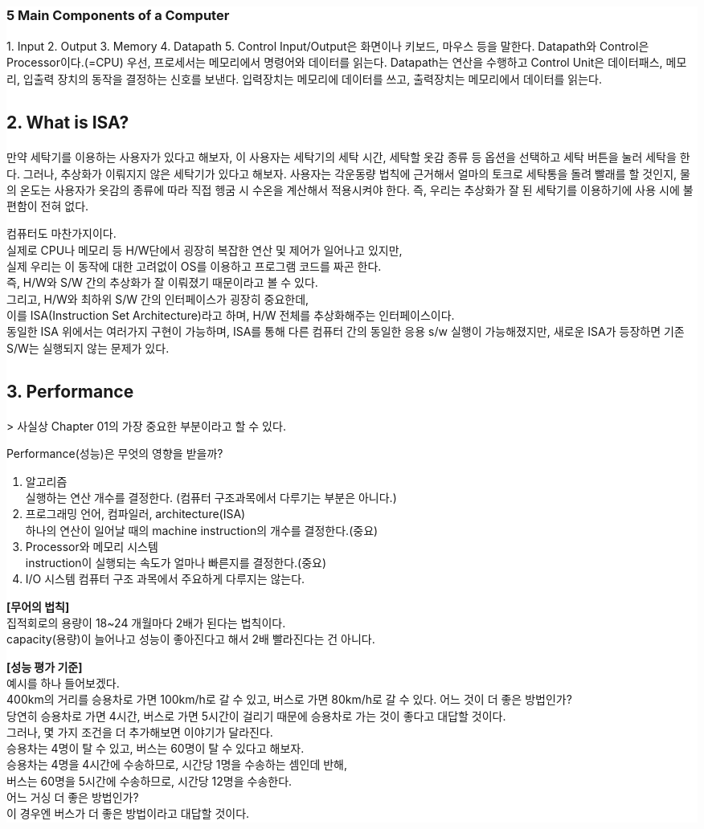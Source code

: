 <h3>5 Main Components of a Computer</h3>  
1. Input  
2. Output  
3. Memory  
4. Datapath  
5. Control  
Input/Output은 화면이나 키보드, 마우스 등을 말한다.  
Datapath와 Control은 Processor이다.(=CPU)  
우선, 프로세서는 메모리에서 명령어와 데이터를 읽는다.  
Datapath는 연산을 수행하고 Control Unit은 데이터패스, 메모리, 입출력 장치의 동작을 결정하는 신호를 보낸다.  
입력장치는 메모리에 데이터를 쓰고, 출력장치는 메모리에서 데이터를 읽는다.  

<h2>2. What is ISA?</h2>  
만약 세탁기를 이용하는 사용자가 있다고 해보자, 이 사용자는 세탁기의 세탁 시간, 세탁할 옷감 종류 등 옵션을 선택하고 세탁 버튼을 눌러 세탁을 한다. 그러나, 추상화가 이뤄지지 않은 세탁기가 있다고 해보자. 사용자는 각운동량 법칙에 근거해서 얼마의 토크로 세탁통을 돌려 빨래를 할 것인지, 물의 온도는 사용자가 옷감의 종류에 따라 직접 헹굼 시 수온을 계산해서 적용시켜야 한다. 즉, 우리는 추상화가 잘 된 세탁기를 이용하기에 사용 시에 불편함이 전혀 없다.  

컴퓨터도 마찬가지이다.  
실제로 CPU나 메모리 등 H/W단에서 굉장히 복잡한 연산 및 제어가 일어나고 있지만,  
실제 우리는 이 동작에 대한 고려없이 OS를 이용하고 프로그램 코드를 짜곤 한다.  
즉, H/W와 S/W 간의 추상화가 잘 이뤄졌기 때문이라고 볼 수 있다.  
그리고, H/W와 최하위 S/W 간의 인터페이스가 굉장히 중요한데,  
이를 ISA(Instruction Set Architecture)라고 하며, H/W 전체를 추상화해주는 인터페이스이다.  
동일한 ISA 위에서는 여러가지 구현이 가능하며, ISA를 통해 다른 컴퓨터 간의 동일한 응용 s/w 실행이 가능해졌지만, 새로운 ISA가 등장하면 기존 S/W는 실행되지 않는 문제가 있다.  

<h2>3. Performance</h2>  
> 사실상 Chapter 01의 가장 중요한 부분이라고 할 수 있다.  

Performance(성능)은 무엇의 영향을 받을까?  
1. 알고리즘  
실행하는 연산 개수를 결정한다. (컴퓨터 구조과목에서 다루기는 부분은 아니다.)  
2. 프로그래밍 언어, 컴파일러, architecture(ISA)  
하나의 연산이 일어날 때의 machine instruction의 개수를 결정한다.(중요)  
3. Processor와 메모리 시스템  
instruction이 실행되는 속도가 얼마나 빠른지를 결정한다.(중요)  
4. I/O 시스템
컴퓨터 구조 과목에서 주요하게 다루지는 않는다.  

**[무어의 법칙]**  
집적회로의 용량이 18~24 개월마다 2배가 된다는 법칙이다.  
capacity(용량)이 늘어나고 성능이 좋아진다고 해서 2배 빨라진다는 건 아니다.  

**[성능 평가 기준]**  
예시를 하나 들어보겠다.  
400km의 거리를 승용차로 가면 100km/h로 갈 수 있고, 버스로 가면 80km/h로 갈 수 있다.   어느 것이 더 좋은 방법인가?  
당연히 승용차로 가면 4시간, 버스로 가면 5시간이 걸리기 때문에 승용차로 가는 것이 좋다고 대답할 것이다.  
그러나, 몇 가지 조건을 더 추가해보면 이야기가 달라진다.  
승용차는 4명이 탈 수 있고, 버스는 60명이 탈 수 있다고 해보자.  
승용차는 4명을 4시간에 수송하므로, 시간당 1명을 수송하는 셈인데 반해,  
버스는 60명을 5시간에 수송하므로, 시간당 12명을 수송한다.  
어느 거싱 더 좋은 방법인가?  
이 경우엔 버스가 더 좋은 방법이라고 대답할 것이다.  

